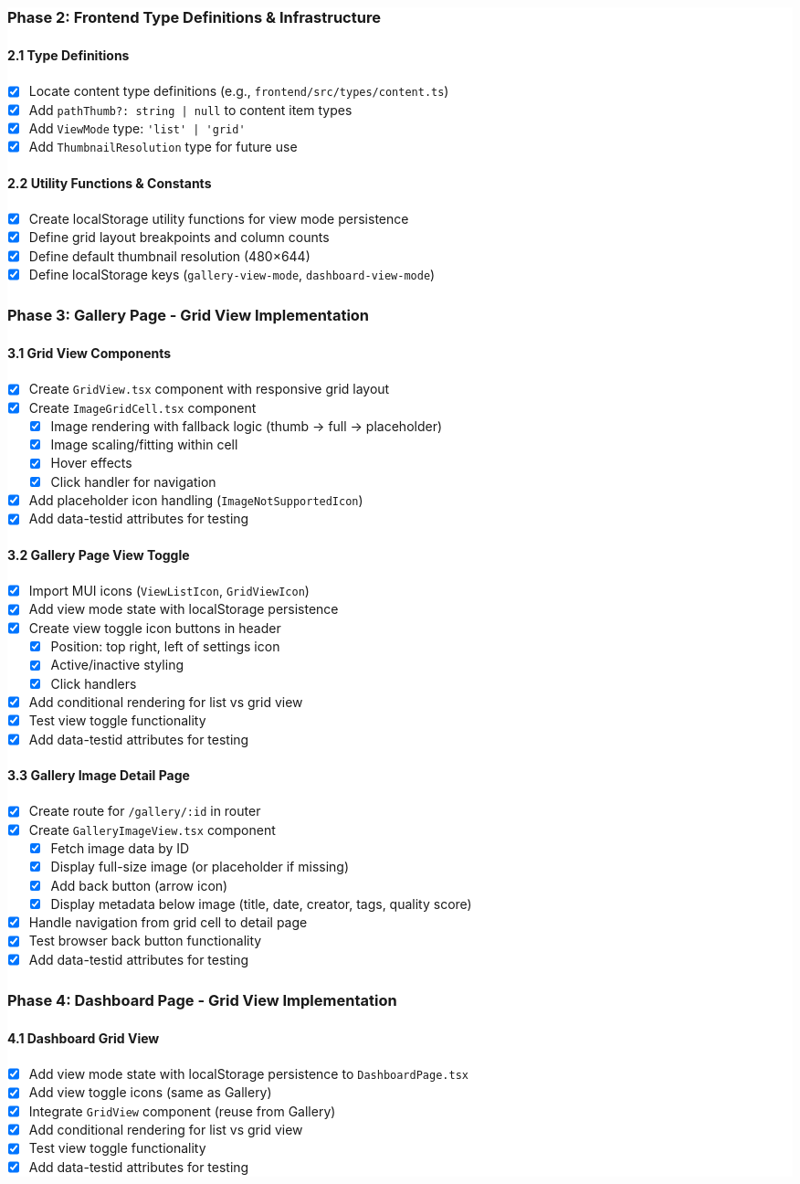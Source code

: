 ### Phase 2: Frontend Type Definitions & Infrastructure

#### 2.1 Type Definitions
- [x] Locate content type definitions (e.g., `frontend/src/types/content.ts`)
- [x] Add `pathThumb?: string | null` to content item types
- [x] Add `ViewMode` type: `'list' | 'grid'`
- [x] Add `ThumbnailResolution` type for future use

#### 2.2 Utility Functions & Constants
- [x] Create localStorage utility functions for view mode persistence
- [x] Define grid layout breakpoints and column counts
- [x] Define default thumbnail resolution (480×644)
- [x] Define localStorage keys (`gallery-view-mode`, `dashboard-view-mode`)

### Phase 3: Gallery Page - Grid View Implementation

#### 3.1 Grid View Components
- [x] Create `GridView.tsx` component with responsive grid layout
- [x] Create `ImageGridCell.tsx` component
  - [x] Image rendering with fallback logic (thumb → full → placeholder)
  - [x] Image scaling/fitting within cell
  - [x] Hover effects
  - [x] Click handler for navigation
- [x] Add placeholder icon handling (`ImageNotSupportedIcon`)
- [x] Add data-testid attributes for testing

#### 3.2 Gallery Page View Toggle
- [x] Import MUI icons (`ViewListIcon`, `GridViewIcon`)
- [x] Add view mode state with localStorage persistence
- [x] Create view toggle icon buttons in header
  - [x] Position: top right, left of settings icon
  - [x] Active/inactive styling
  - [x] Click handlers
- [x] Add conditional rendering for list vs grid view
- [x] Test view toggle functionality
- [x] Add data-testid attributes for testing

#### 3.3 Gallery Image Detail Page
- [x] Create route for `/gallery/:id` in router
- [x] Create `GalleryImageView.tsx` component
  - [x] Fetch image data by ID
  - [x] Display full-size image (or placeholder if missing)
  - [x] Add back button (arrow icon)
  - [x] Display metadata below image (title, date, creator, tags, quality score)
- [x] Handle navigation from grid cell to detail page
- [x] Test browser back button functionality
- [x] Add data-testid attributes for testing

### Phase 4: Dashboard Page - Grid View Implementation

#### 4.1 Dashboard Grid View
- [x] Add view mode state with localStorage persistence to `DashboardPage.tsx`
- [x] Add view toggle icons (same as Gallery)
- [x] Integrate `GridView` component (reuse from Gallery)
- [x] Add conditional rendering for list vs grid view
- [x] Test view toggle functionality
- [x] Add data-testid attributes for testing
